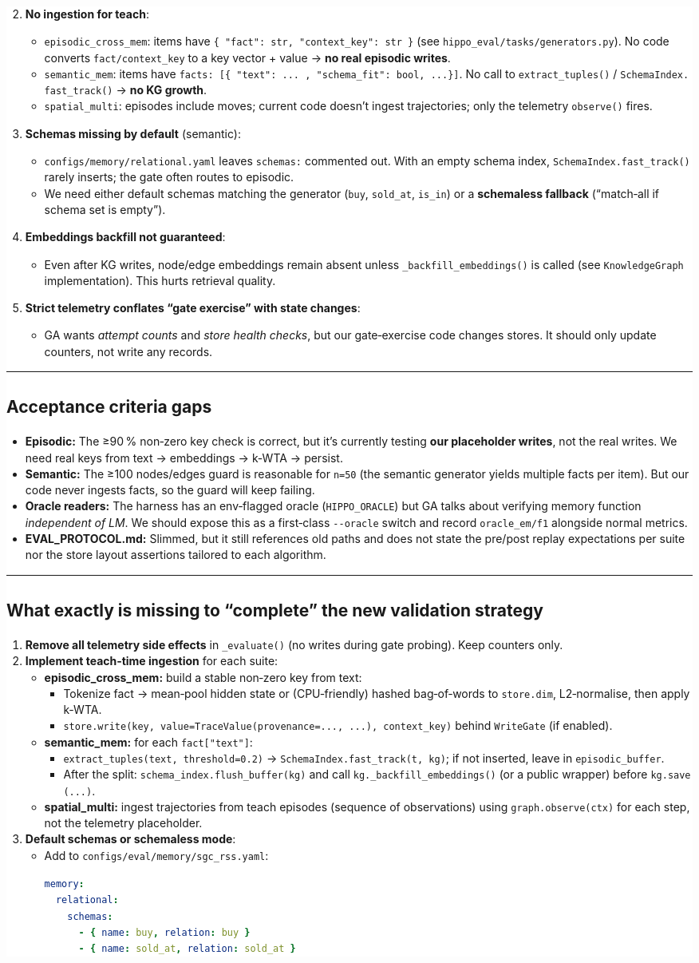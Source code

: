 2) **No ingestion for teach**:
   - `episodic_cross_mem`: items have `{ "fact": str, "context_key": str }` (see `hippo_eval/tasks/generators.py`). No code converts `fact/context_key` to a key vector + value → **no real episodic writes**.
   - `semantic_mem`: items have `facts: [{ "text": ... , "schema_fit": bool, ...}]`. No call to `extract_tuples()` / `SchemaIndex.fast_track()` → **no KG growth**.
   - `spatial_multi`: episodes include moves; current code doesn’t ingest trajectories; only the telemetry `observe()` fires.

3) **Schemas missing by default** (semantic):
   - `configs/memory/relational.yaml` leaves `schemas:` commented out. With an empty schema index, `SchemaIndex.fast_track()` rarely inserts; the gate often routes to episodic.
   - We need either default schemas matching the generator (`buy`, `sold_at`, `is_in`) or a **schemaless fallback** (“match‑all if schema set is empty”).

4) **Embeddings backfill not guaranteed**:
   - Even after KG writes, node/edge embeddings remain absent unless `_backfill_embeddings()` is called (see `KnowledgeGraph` implementation). This hurts retrieval quality.

5) **Strict telemetry conflates “gate exercise” with state changes**:
   - GA wants *attempt counts* and *store health checks*, but our gate‑exercise code changes stores. It should only update counters, not write any records.

---

## Acceptance criteria gaps

- **Episodic:** The ≥90 % non‑zero key check is correct, but it’s currently testing **our placeholder writes**, not the real writes. We need real keys from text → embeddings → k‑WTA → persist.
- **Semantic:** The ≥100 nodes/edges guard is reasonable for `n=50` (the semantic generator yields multiple facts per item). But our code never ingests facts, so the guard will keep failing.
- **Oracle readers:** The harness has an env‑flagged oracle (`HIPPO_ORACLE`) but GA talks about verifying memory function *independent of LM*. We should expose this as a first‑class `--oracle` switch and record `oracle_em/f1` alongside normal metrics.
- **EVAL_PROTOCOL.md:** Slimmed, but it still references old paths and does not state the pre/post replay expectations per suite nor the store layout assertions tailored to each algorithm.

---

## What exactly is missing to “complete” the new validation strategy

1) **Remove all telemetry side effects** in `_evaluate()` (no writes during gate probing). Keep counters only.
2) **Implement teach‑time ingestion** for each suite:
   - **episodic_cross_mem:** build a stable non‑zero key from text:
     - Tokenize fact → mean‑pool hidden state or (CPU‑friendly) hashed bag‑of‑words to `store.dim`, L2‑normalise, then apply k‑WTA.  
     - `store.write(key, value=TraceValue(provenance=..., ...), context_key)` behind `WriteGate` (if enabled).
   - **semantic_mem:** for each `fact["text"]`:
     - `extract_tuples(text, threshold=0.2)` → `SchemaIndex.fast_track(t, kg)`; if not inserted, leave in `episodic_buffer`.  
     - After the split: `schema_index.flush_buffer(kg)` and call `kg._backfill_embeddings()` (or a public wrapper) before `kg.save(...)`.
   - **spatial_multi:** ingest trajectories from teach episodes (sequence of observations) using `graph.observe(ctx)` for each step, not the telemetry placeholder.
3) **Default schemas or schemaless mode**:
   - Add to `configs/eval/memory/sgc_rss.yaml`:
     ```yaml
     memory:
       relational:
         schemas:
           - { name: buy, relation: buy }
           - { name: sold_at, relation: sold_at }